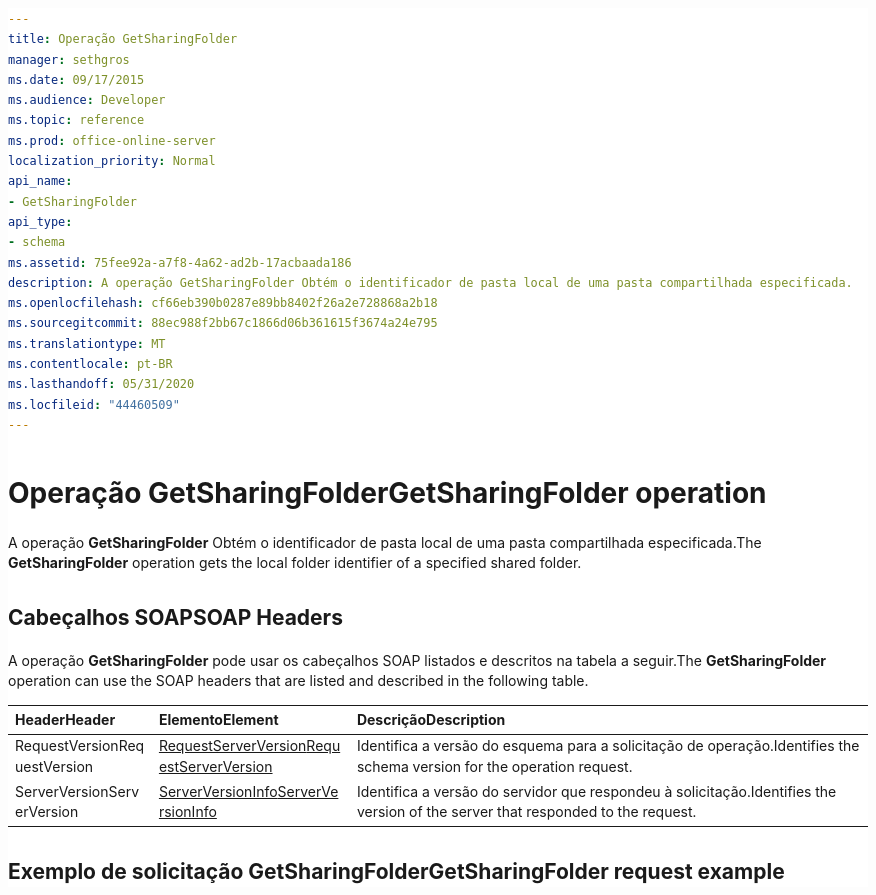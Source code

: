 ```yaml
---
title: Operação GetSharingFolder
manager: sethgros
ms.date: 09/17/2015
ms.audience: Developer
ms.topic: reference
ms.prod: office-online-server
localization_priority: Normal
api_name:
- GetSharingFolder
api_type:
- schema
ms.assetid: 75fee92a-a7f8-4a62-ad2b-17acbaada186
description: A operação GetSharingFolder Obtém o identificador de pasta local de uma pasta compartilhada especificada.
ms.openlocfilehash: cf66eb390b0287e89bb8402f26a2e728868a2b18
ms.sourcegitcommit: 88ec988f2bb67c1866d06b361615f3674a24e795
ms.translationtype: MT
ms.contentlocale: pt-BR
ms.lasthandoff: 05/31/2020
ms.locfileid: "44460509"
---
```

# <a name="getsharingfolder-operation"></a><span data-ttu-id="0ba1f-103">Operação GetSharingFolder</span><span class="sxs-lookup"><span data-stu-id="0ba1f-103">GetSharingFolder operation</span></span>

<span data-ttu-id="0ba1f-104">A operação **GetSharingFolder** Obtém o identificador de pasta local de uma pasta compartilhada especificada.</span><span class="sxs-lookup"><span data-stu-id="0ba1f-104">The **GetSharingFolder** operation gets the local folder identifier of a specified shared folder.</span></span> 
  
## <a name="soap-headers"></a><span data-ttu-id="0ba1f-105">Cabeçalhos SOAP</span><span class="sxs-lookup"><span data-stu-id="0ba1f-105">SOAP Headers</span></span>

<span data-ttu-id="0ba1f-106">A operação **GetSharingFolder** pode usar os cabeçalhos SOAP listados e descritos na tabela a seguir.</span><span class="sxs-lookup"><span data-stu-id="0ba1f-106">The **GetSharingFolder** operation can use the SOAP headers that are listed and described in the following table.</span></span> 
  
|<span data-ttu-id="0ba1f-107">**Header**</span><span class="sxs-lookup"><span data-stu-id="0ba1f-107">**Header**</span></span>|<span data-ttu-id="0ba1f-108">**Elemento**</span><span class="sxs-lookup"><span data-stu-id="0ba1f-108">**Element**</span></span>|<span data-ttu-id="0ba1f-109">**Descrição**</span><span class="sxs-lookup"><span data-stu-id="0ba1f-109">**Description**</span></span>|
|:-----|:-----|:-----|
|<span data-ttu-id="0ba1f-110">RequestVersion</span><span class="sxs-lookup"><span data-stu-id="0ba1f-110">RequestVersion</span></span>  <br/> |[<span data-ttu-id="0ba1f-111">RequestServerVersion</span><span class="sxs-lookup"><span data-stu-id="0ba1f-111">RequestServerVersion</span></span>](requestserverversion.md) <br/> |<span data-ttu-id="0ba1f-112">Identifica a versão do esquema para a solicitação de operação.</span><span class="sxs-lookup"><span data-stu-id="0ba1f-112">Identifies the schema version for the operation request.</span></span>  <br/> |
|<span data-ttu-id="0ba1f-113">ServerVersion</span><span class="sxs-lookup"><span data-stu-id="0ba1f-113">ServerVersion</span></span>  <br/> |[<span data-ttu-id="0ba1f-114">ServerVersionInfo</span><span class="sxs-lookup"><span data-stu-id="0ba1f-114">ServerVersionInfo</span></span>](serverversioninfo.md) <br/> |<span data-ttu-id="0ba1f-115">Identifica a versão do servidor que respondeu à solicitação.</span><span class="sxs-lookup"><span data-stu-id="0ba1f-115">Identifies the version of the server that responded to the request.</span></span>  <br/> |
   
## <a name="getsharingfolder-request-example"></a><span data-ttu-id="0ba1f-116">Exemplo de solicitação GetSharingFolder</span><span class="sxs-lookup"><span data-stu-id="0ba1f-116">GetSharingFolder request example</span></span>
